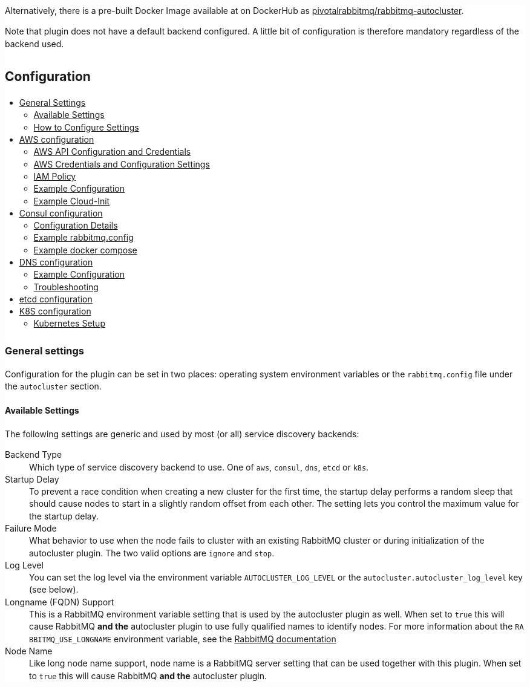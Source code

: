 Alternatively, there is a pre-built Docker Image available at on DockerHub as [pivotalrabbitmq/rabbitmq-autocluster](https://hub.docker.com/r/pivotalrabbitmq/rabbitmq-autocluster/).

Note that plugin does not have a default backend configured. A little bit of configuration
is therefore mandatory regardless of the backend used.


Configuration
-------------

  * [General Settings](#general-settings)
     * [Available Settings](#available-settings)
     * [How to Configure Settings](#details)
  * [AWS configuration](#aws-configuration)
     * [AWS API Configuration and Credentials](#aws-api-configuration-and-credentials)
     * [AWS Credentials and Configuration Settings](#aws-credentials-and-configuration-settings)
     * [IAM Policy](#iam-policy)
     * [Example Configuration](#example-configuration)
     * [Example Cloud-Init](#example-cloud-init)
  * [Consul configuration](#consul-configuration)
     * [Configuration Details](#configuration-details)
     * [Example rabbitmq.config](#example-rabbitmqconfig)
     * [Example docker compose](#example-docker-compose)
  * [DNS configuration](#dns-configuration)
     * [Example Configuration](#example-configuration-1)
     * [Troubleshooting](#troubleshooting)
  * [etcd configuration](#etcd-configuration)
  * [K8S configuration](#k8s-configuration)
     * [Kubernetes Setup](#kubernetes-setup)

### General settings

Configuration for the plugin can be set in two places: operating system environment variables
or the ``rabbitmq.config`` file under the ``autocluster`` section.

#### Available Settings

The following settings are generic and used by most (or all) service discovery backends:

<dl>
  <dt>Backend Type</dt>
  <dd>Which type of service discovery backend to use. One of <code>aws</code>, <code>consul</code>, <code>dns</code>, <code>etcd</code> or <code>k8s</code>.</dd>
  <dt>Startup Delay</dt>
  <dd>To prevent a race condition when creating a new cluster for the first time, the startup delay performs a random sleep that should cause nodes to start in a slightly random offset from each other. The setting lets you control the maximum value for the startup delay.</dd>
  <dt>Failure Mode</dt>
  <dd>What behavior to use when the node fails to cluster with an existing RabbitMQ cluster or during initialization of the autocluster plugin. The two valid options are <code>ignore</code> and <code>stop</code>.</dd>
  <dt>Log Level</dt>
  <dd>You can set the log level via the environment variable <code>AUTOCLUSTER_LOG_LEVEL</code> or the <code>autocluster.autocluster_log_level</code> key (see below).</dd>
  <dt>Longname (FQDN) Support</dt>
  <dd>This is a RabbitMQ  environment variable setting that is used by the autocluster plugin as well. When set to <code>true</code> this will cause RabbitMQ <b>and the</b> autocluster plugin to use fully qualified names to identify nodes. For more information about the <code>RABBITMQ_USE_LONGNAME</code> environment variable, see the <a href="https://www.rabbitmq.com/configure.html#define-environment-variables">RabbitMQ documentation</a></dd>
  <dt>Node Name</dt>
  <dd>
    Like long node name support, node name is a RabbitMQ server setting that can be used together with this plugin.
    When set to <code>true</code> this will cause RabbitMQ <b>and the</b> autocluster plugin.